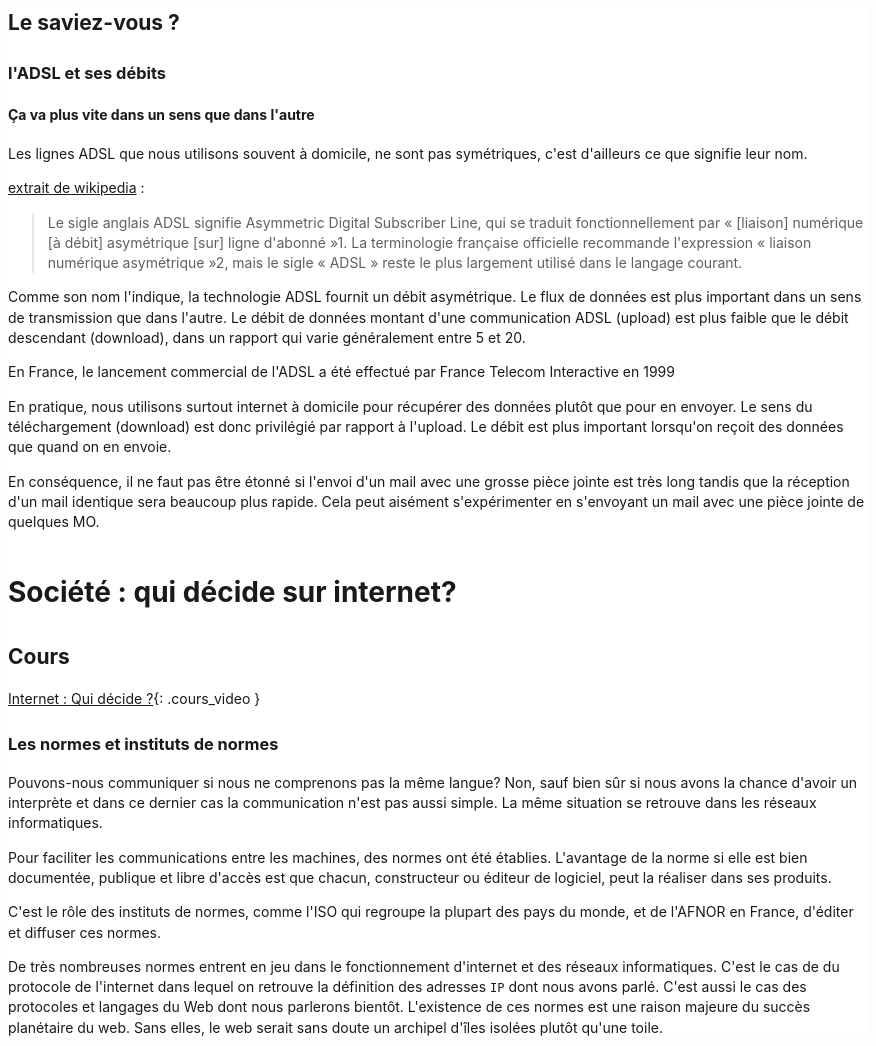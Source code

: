 ## Le saviez-vous ?
### l'ADSL et ses débits
#### Ça va plus vite dans un sens que dans l'autre

Les lignes ADSL que nous utilisons souvent à domicile, ne sont pas symétriques, c'est d'ailleurs ce que signifie leur nom.

[extrait de wikipedia](http://fr.wikipedia.org/wiki/Asymmetric_Digital_Subscriber_Line)  :

>Le sigle anglais ADSL signifie Asymmetric Digital Subscriber Line, qui se traduit fonctionnellement par « [liaison] numérique [à débit] asymétrique [sur] ligne d'abonné »1. La terminologie française officielle recommande l'expression « liaison numérique asymétrique »2, mais le sigle « ADSL » reste le plus largement utilisé dans le langage courant.

Comme son nom l'indique, la technologie ADSL fournit un débit asymétrique. Le flux de données est plus important dans un sens de transmission que dans l'autre. Le débit de données montant d'une communication ADSL (upload) est plus faible que le débit descendant (download), dans un rapport qui varie généralement entre 5 et 20.

En France, le lancement commercial de l'ADSL a été effectué par France Telecom Interactive en 1999

En pratique, nous utilisons surtout internet à domicile pour récupérer des données plutôt que pour en envoyer. Le sens du téléchargement (download) est donc privilégié par rapport à l'upload. Le débit est plus important lorsqu'on reçoit des données que quand on en envoie.

En conséquence, il ne faut pas être étonné si l'envoi d'un mail avec une grosse pièce jointe est très long tandis que la réception d'un mail identique sera beaucoup plus rapide. Cela peut aisément s'expérimenter en s'envoyant un mail avec une pièce jointe de quelques MO.

# Société : qui décide sur internet?

## Cours
[Internet : Qui décide ?](https://vimeo.com/122104174){: .cours_video }

### Les normes et instituts de normes
Pouvons-nous communiquer si nous ne comprenons pas la même langue?
Non, sauf bien sûr si nous avons la chance d'avoir un interprète et
dans ce dernier cas la communication n'est pas aussi simple. La même
situation se retrouve dans les réseaux informatiques.

Pour faciliter les communications entre les machines, des normes ont
été établies. L'avantage de la norme si elle est bien documentée,
publique et libre d'accès est que chacun, constructeur ou éditeur de
logiciel, peut la réaliser dans ses produits.

C'est le rôle des instituts de normes, comme l'ISO qui regroupe la
plupart des pays du monde, et de l'AFNOR en France, d'éditer et
diffuser ces normes.

De très nombreuses normes entrent en jeu dans le fonctionnement
d'internet et des réseaux informatiques. C'est le cas de du protocole
de l'internet dans lequel on retrouve la définition des adresses `IP`
dont nous avons parlé. C'est aussi le cas des protocoles et langages
du Web dont nous parlerons bientôt. L'existence de ces normes est une
raison majeure du succès planétaire du web. Sans elles, le web serait
sans doute un archipel d'îles isolées plutôt qu'une toile.
